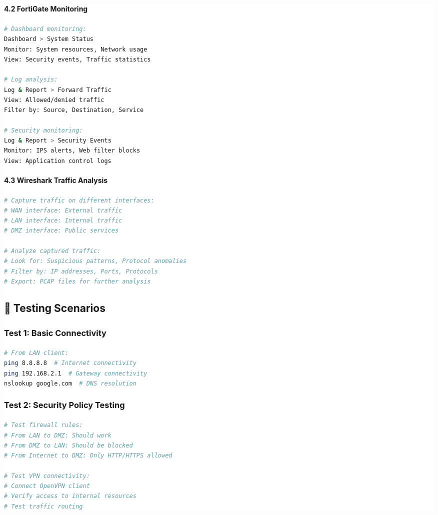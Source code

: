 #### 4.2 FortiGate Monitoring
```bash
# Dashboard monitoring:
Dashboard > System Status
Monitor: System resources, Network usage
View: Security events, Traffic statistics

# Log analysis:
Log & Report > Forward Traffic
View: Allowed/denied traffic
Filter by: Source, Destination, Service

# Security monitoring:
Log & Report > Security Events
Monitor: IPS alerts, Web filter blocks
View: Application control logs
```

#### 4.3 Wireshark Traffic Analysis
```bash
# Capture traffic on different interfaces:
# WAN interface: External traffic
# LAN interface: Internal traffic
# DMZ interface: Public services

# Analyze captured traffic:
# Look for: Suspicious patterns, Protocol anomalies
# Filter by: IP addresses, Ports, Protocols
# Export: PCAP files for further analysis
```

## 🧪 Testing Scenarios

### Test 1: Basic Connectivity
```bash
# From LAN client:
ping 8.8.8.8  # Internet connectivity
ping 192.168.2.1  # Gateway connectivity
nslookup google.com  # DNS resolution
```

### Test 2: Security Policy Testing
```bash
# Test firewall rules:
# From LAN to DMZ: Should work
# From DMZ to LAN: Should be blocked
# From Internet to DMZ: Only HTTP/HTTPS allowed

# Test VPN connectivity:
# Connect OpenVPN client
# Verify access to internal resources
# Test traffic routing
```
